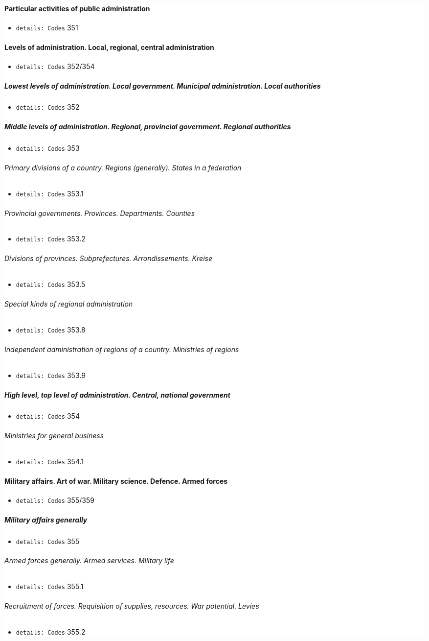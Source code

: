 #### Particular activities of public administration
+ ```details: Codes``` 351

#### Levels of administration. Local, regional, central administration
+ ```details: Codes``` 352/354

##### Lowest levels of administration. Local government. Municipal administration. Local authorities
+ ```details: Codes``` 352

##### Middle levels of administration. Regional, provincial government. Regional authorities
+ ```details: Codes``` 353

###### Primary divisions of a country. Regions (generally). States in a federation
+ ```details: Codes``` 353.1

###### Provincial governments. Provinces. Departments. Counties
+ ```details: Codes``` 353.2

###### Divisions of provinces. Subprefectures. Arrondissements. Kreise
+ ```details: Codes``` 353.5

###### Special kinds of regional administration
+ ```details: Codes``` 353.8

###### Independent administration of regions of a country. Ministries of regions
+ ```details: Codes``` 353.9

##### High level, top level of administration. Central, national government
+ ```details: Codes``` 354

###### Ministries for general business
+ ```details: Codes``` 354.1

#### Military affairs. Art of war. Military science. Defence. Armed forces
+ ```details: Codes``` 355/359

##### Military affairs generally
+ ```details: Codes``` 355

###### Armed forces generally. Armed services. Military life
+ ```details: Codes``` 355.1

###### Recruitment of forces. Requisition of supplies, resources. War potential. Levies
+ ```details: Codes``` 355.2
